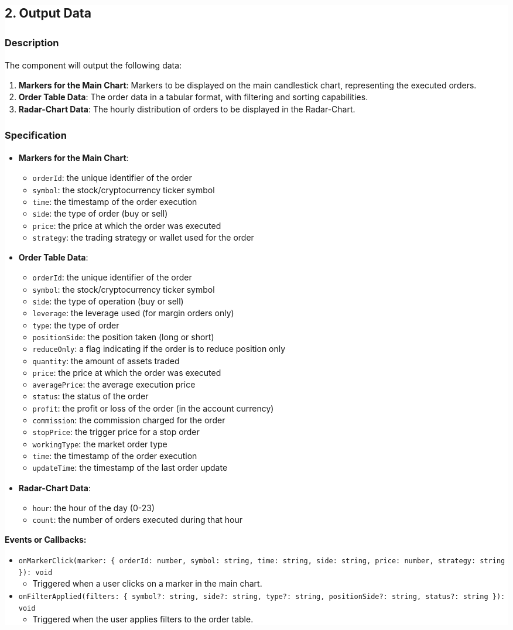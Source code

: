 
## **2. Output Data**

### **Description**
The component will output the following data:

1. **Markers for the Main Chart**: Markers to be displayed on the main candlestick chart, representing the executed orders.
2. **Order Table Data**: The order data in a tabular format, with filtering and sorting capabilities.
3. **Radar-Chart Data**: The hourly distribution of orders to be displayed in the Radar-Chart.

### **Specification**

- **Markers for the Main Chart**:
  - `orderId`: the unique identifier of the order
  - `symbol`: the stock/cryptocurrency ticker symbol
  - `time`: the timestamp of the order execution
  - `side`: the type of order (buy or sell)
  - `price`: the price at which the order was executed
  - `strategy`: the trading strategy or wallet used for the order

- **Order Table Data**:
  - `orderId`: the unique identifier of the order
  - `symbol`: the stock/cryptocurrency ticker symbol
  - `side`: the type of operation (buy or sell)
  - `leverage`: the leverage used (for margin orders only)
  - `type`: the type of order
  - `positionSide`: the position taken (long or short)
  - `reduceOnly`: a flag indicating if the order is to reduce position only
  - `quantity`: the amount of assets traded
  - `price`: the price at which the order was executed
  - `averagePrice`: the average execution price
  - `status`: the status of the order
  - `profit`: the profit or loss of the order (in the account currency)
  - `commission`: the commission charged for the order
  - `stopPrice`: the trigger price for a stop order
  - `workingType`: the market order type
  - `time`: the timestamp of the order execution
  - `updateTime`: the timestamp of the last order update

- **Radar-Chart Data**:
  - `hour`: the hour of the day (0-23)
  - `count`: the number of orders executed during that hour

**Events or Callbacks:**
- `onMarkerClick(marker: { orderId: number, symbol: string, time: string, side: string, price: number, strategy: string }): void`
  - Triggered when a user clicks on a marker in the main chart.
- `onFilterApplied(filters: { symbol?: string, side?: string, type?: string, positionSide?: string, status?: string }): void`
  - Triggered when the user applies filters to the order table.
